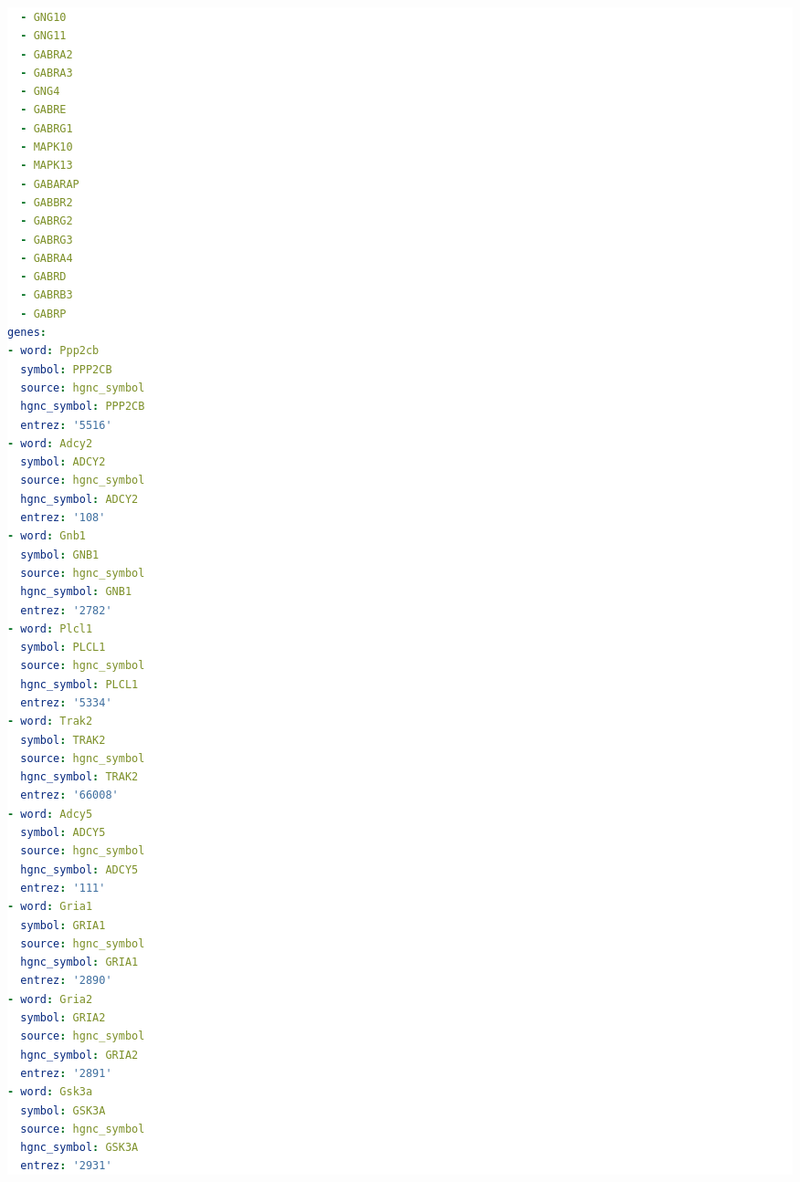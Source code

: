 ```yaml
  - GNG10
  - GNG11
  - GABRA2
  - GABRA3
  - GNG4
  - GABRE
  - GABRG1
  - MAPK10
  - MAPK13
  - GABARAP
  - GABBR2
  - GABRG2
  - GABRG3
  - GABRA4
  - GABRD
  - GABRB3
  - GABRP
genes:
- word: Ppp2cb
  symbol: PPP2CB
  source: hgnc_symbol
  hgnc_symbol: PPP2CB
  entrez: '5516'
- word: Adcy2
  symbol: ADCY2
  source: hgnc_symbol
  hgnc_symbol: ADCY2
  entrez: '108'
- word: Gnb1
  symbol: GNB1
  source: hgnc_symbol
  hgnc_symbol: GNB1
  entrez: '2782'
- word: Plcl1
  symbol: PLCL1
  source: hgnc_symbol
  hgnc_symbol: PLCL1
  entrez: '5334'
- word: Trak2
  symbol: TRAK2
  source: hgnc_symbol
  hgnc_symbol: TRAK2
  entrez: '66008'
- word: Adcy5
  symbol: ADCY5
  source: hgnc_symbol
  hgnc_symbol: ADCY5
  entrez: '111'
- word: Gria1
  symbol: GRIA1
  source: hgnc_symbol
  hgnc_symbol: GRIA1
  entrez: '2890'
- word: Gria2
  symbol: GRIA2
  source: hgnc_symbol
  hgnc_symbol: GRIA2
  entrez: '2891'
- word: Gsk3a
  symbol: GSK3A
  source: hgnc_symbol
  hgnc_symbol: GSK3A
  entrez: '2931'
```